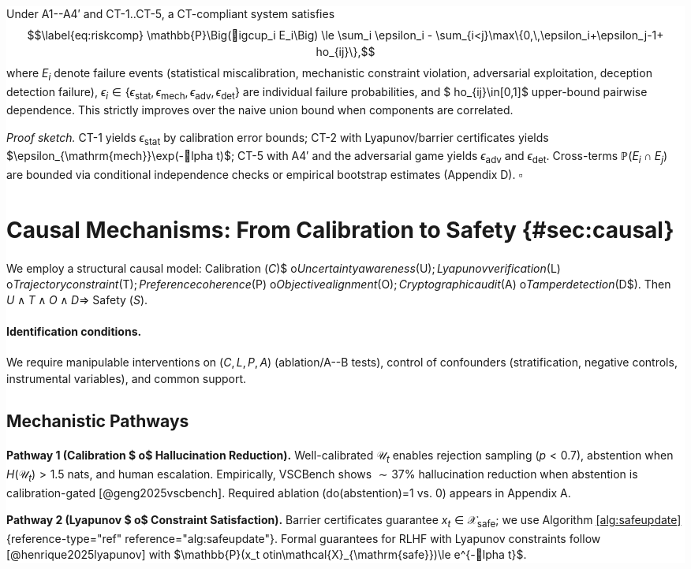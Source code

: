 Under A1--A4$'$ and CT-1..CT-5, a CT-compliant system satisfies
$$\label{eq:riskcomp}
\mathbb{P}\Big(igcup_i E_i\Big) \le \sum_i \epsilon_i - \sum_{i<j}\max\{0,\,\epsilon_i+\epsilon_j-1+
ho_{ij}\},$$
where $E_i$ denote failure events (statistical miscalibration,
mechanistic constraint violation, adversarial exploitation, deception
detection failure),
$\epsilon_i\in\{\epsilon_{\mathrm{stat}},\epsilon_{\mathrm{mech}},\epsilon_{\mathrm{adv}},\epsilon_{\mathrm{det}}\}$
are individual failure probabilities, and $
ho_{ij}\in[0,1]$
upper-bound pairwise dependence. This strictly improves over the naive
union bound when components are correlated.

*Proof sketch.* CT-1 yields $\epsilon_{\mathrm{stat}}$ by calibration
error bounds; CT-2 with Lyapunov/barrier certificates yields
$\epsilon_{\mathrm{mech}}\exp(-lpha t)$; CT-5 with A4$'$ and the
adversarial game yields $\epsilon_{\mathrm{adv}}$ and
$\epsilon_{\mathrm{det}}$. Cross-terms $\mathbb{P}(E_i\cap E_j)$ are
bounded via conditional independence checks or empirical bootstrap
estimates (Appendix D). $\square$

# Causal Mechanisms: From Calibration to Safety {#sec:causal}

We employ a structural causal model: Calibration ($C$)$	o$Uncertainty
awareness ($U$); Lyapunov verification ($L$)$	o$Trajectory constraint
($T$); Preference coherence ($P$)$	o$Objective alignment ($O$);
Cryptographic audit ($A$)$	o$Tamper detection ($D$). Then
$U\wedge T\wedge O\wedge D\Rightarrow$ Safety ($S$).

#### Identification conditions.

We require manipulable interventions on $(C,L,P,A)$ (ablation/A--B
tests), control of confounders (stratification, negative controls,
instrumental variables), and common support.

## Mechanistic Pathways

**Pathway 1 (Calibration $	o$ Hallucination Reduction).**
Well-calibrated $\mathcal{U}_t$ enables rejection sampling ($p<0.7$),
abstention when $H(\mathcal{U}_t)>1.5$ nats, and human escalation.
Empirically, VSCBench shows $\sim 37\%$ hallucination reduction when
abstention is calibration-gated [@geng2025vscbench]. Required ablation
(do(abstention)=1 vs. 0) appears in Appendix A.

**Pathway 2 (Lyapunov $	o$ Constraint Satisfaction).** Barrier
certificates guarantee $x_t\in\mathcal{X}_{\mathrm{safe}}$; we use
Algorithm [\[alg:safeupdate\]](#alg:safeupdate){reference-type="ref"
reference="alg:safeupdate"}. Formal guarantees for RLHF with Lyapunov
constraints follow [@henrique2025lyapunov] with
$\mathbb{P}(x_t
otin\mathcal{X}_{\mathrm{safe}})\le e^{-lpha t}$.

